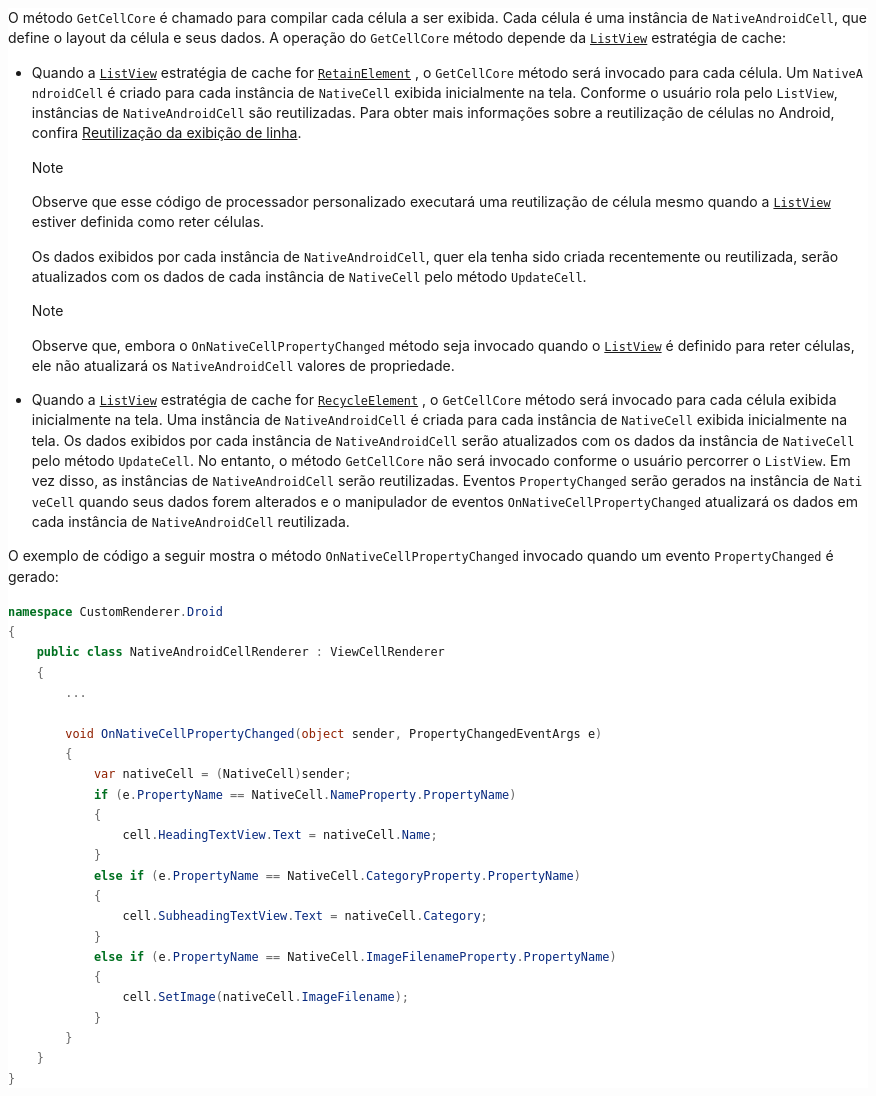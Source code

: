 O método `GetCellCore` é chamado para compilar cada célula a ser exibida. Cada célula é uma instância de `NativeAndroidCell`, que define o layout da célula e seus dados. A operação do `GetCellCore` método depende da [`ListView`](xref:Xamarin.Forms.ListView) estratégia de cache:

- Quando a [`ListView`](xref:Xamarin.Forms.ListView) estratégia de cache for [`RetainElement`](xref:Xamarin.Forms.ListViewCachingStrategy.RetainElement) , o `GetCellCore` método será invocado para cada célula. Um `NativeAndroidCell` é criado para cada instância de `NativeCell` exibida inicialmente na tela. Conforme o usuário rola pelo `ListView`, instâncias de `NativeAndroidCell` são reutilizadas. Para obter mais informações sobre a reutilização de células no Android, confira [Reutilização da exibição de linha](~/android/user-interface/layouts/list-view/populating.md).

  > [!NOTE]
  > Observe que esse código de processador personalizado executará uma reutilização de célula mesmo quando a [`ListView`](xref:Xamarin.Forms.ListView) estiver definida como reter células.

  Os dados exibidos por cada instância de `NativeAndroidCell`, quer ela tenha sido criada recentemente ou reutilizada, serão atualizados com os dados de cada instância de `NativeCell` pelo método `UpdateCell`.

  > [!NOTE]
  > Observe que, embora o `OnNativeCellPropertyChanged` método seja invocado quando o [`ListView`](xref:Xamarin.Forms.ListView) é definido para reter células, ele não atualizará os `NativeAndroidCell` valores de propriedade.

- Quando a [`ListView`](xref:Xamarin.Forms.ListView) estratégia de cache for [`RecycleElement`](xref:Xamarin.Forms.ListViewCachingStrategy.RecycleElement) , o `GetCellCore` método será invocado para cada célula exibida inicialmente na tela. Uma instância de `NativeAndroidCell` é criada para cada instância de `NativeCell` exibida inicialmente na tela. Os dados exibidos por cada instância de `NativeAndroidCell` serão atualizados com os dados da instância de `NativeCell` pelo método `UpdateCell`. No entanto, o método `GetCellCore` não será invocado conforme o usuário percorrer o `ListView`. Em vez disso, as instâncias de `NativeAndroidCell` serão reutilizadas.  Eventos `PropertyChanged` serão gerados na instância de `NativeCell` quando seus dados forem alterados e o manipulador de eventos `OnNativeCellPropertyChanged` atualizará os dados em cada instância de `NativeAndroidCell` reutilizada.

O exemplo de código a seguir mostra o método `OnNativeCellPropertyChanged` invocado quando um evento `PropertyChanged` é gerado:

```csharp
namespace CustomRenderer.Droid
{
    public class NativeAndroidCellRenderer : ViewCellRenderer
    {
        ...

        void OnNativeCellPropertyChanged(object sender, PropertyChangedEventArgs e)
        {
            var nativeCell = (NativeCell)sender;
            if (e.PropertyName == NativeCell.NameProperty.PropertyName)
            {
                cell.HeadingTextView.Text = nativeCell.Name;
            }
            else if (e.PropertyName == NativeCell.CategoryProperty.PropertyName)
            {
                cell.SubheadingTextView.Text = nativeCell.Category;
            }
            else if (e.PropertyName == NativeCell.ImageFilenameProperty.PropertyName)
            {
                cell.SetImage(nativeCell.ImageFilename);
            }
        }
    }
}
```
